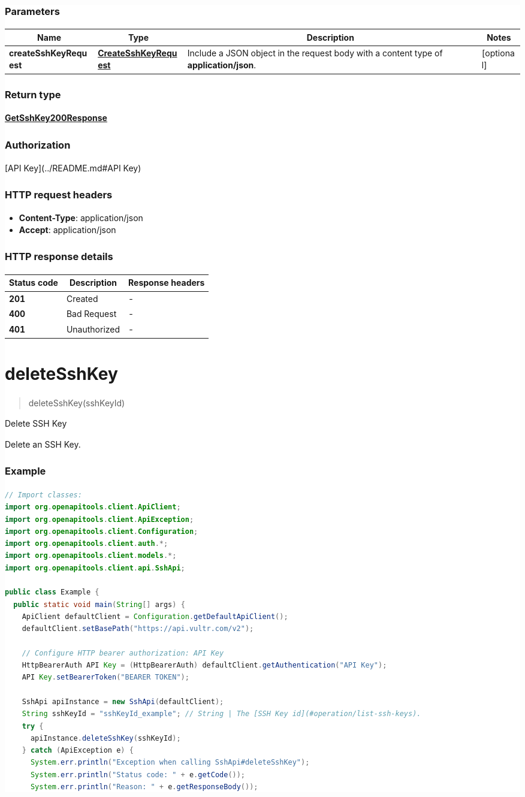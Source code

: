 ### Parameters

| Name | Type | Description  | Notes |
|------------- | ------------- | ------------- | -------------|
| **createSshKeyRequest** | [**CreateSshKeyRequest**](CreateSshKeyRequest.md)| Include a JSON object in the request body with a content type of **application/json**. | [optional] |

### Return type

[**GetSshKey200Response**](GetSshKey200Response.md)

### Authorization

[API Key](../README.md#API Key)

### HTTP request headers

 - **Content-Type**: application/json
 - **Accept**: application/json

### HTTP response details
| Status code | Description | Response headers |
|-------------|-------------|------------------|
| **201** | Created |  -  |
| **400** | Bad Request |  -  |
| **401** | Unauthorized |  -  |

<a id="deleteSshKey"></a>
# **deleteSshKey**
> deleteSshKey(sshKeyId)

Delete SSH Key

Delete an SSH Key.

### Example
```java
// Import classes:
import org.openapitools.client.ApiClient;
import org.openapitools.client.ApiException;
import org.openapitools.client.Configuration;
import org.openapitools.client.auth.*;
import org.openapitools.client.models.*;
import org.openapitools.client.api.SshApi;

public class Example {
  public static void main(String[] args) {
    ApiClient defaultClient = Configuration.getDefaultApiClient();
    defaultClient.setBasePath("https://api.vultr.com/v2");
    
    // Configure HTTP bearer authorization: API Key
    HttpBearerAuth API Key = (HttpBearerAuth) defaultClient.getAuthentication("API Key");
    API Key.setBearerToken("BEARER TOKEN");

    SshApi apiInstance = new SshApi(defaultClient);
    String sshKeyId = "sshKeyId_example"; // String | The [SSH Key id](#operation/list-ssh-keys).
    try {
      apiInstance.deleteSshKey(sshKeyId);
    } catch (ApiException e) {
      System.err.println("Exception when calling SshApi#deleteSshKey");
      System.err.println("Status code: " + e.getCode());
      System.err.println("Reason: " + e.getResponseBody());
```